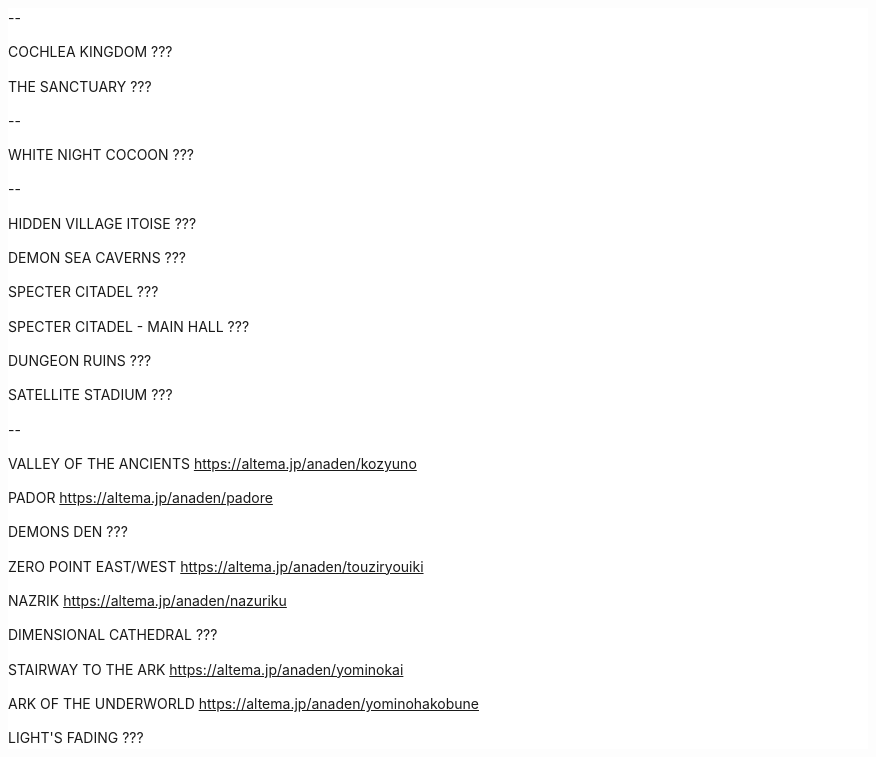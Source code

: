 --

COCHLEA KINGDOM
???

THE SANCTUARY 
???

--

WHITE NIGHT COCOON
???

--

HIDDEN VILLAGE ITOISE
???

DEMON SEA CAVERNS
???

SPECTER CITADEL
???

SPECTER CITADEL - MAIN HALL
???

DUNGEON RUINS
???

SATELLITE STADIUM
???

--

VALLEY OF THE ANCIENTS
https://altema.jp/anaden/kozyuno

PADOR
https://altema.jp/anaden/padore

DEMONS DEN
???

ZERO POINT EAST/WEST
https://altema.jp/anaden/touziryouiki

NAZRIK
https://altema.jp/anaden/nazuriku

DIMENSIONAL CATHEDRAL
???

STAIRWAY TO THE ARK
https://altema.jp/anaden/yominokai

ARK OF THE UNDERWORLD
https://altema.jp/anaden/yominohakobune

LIGHT'S FADING
???

